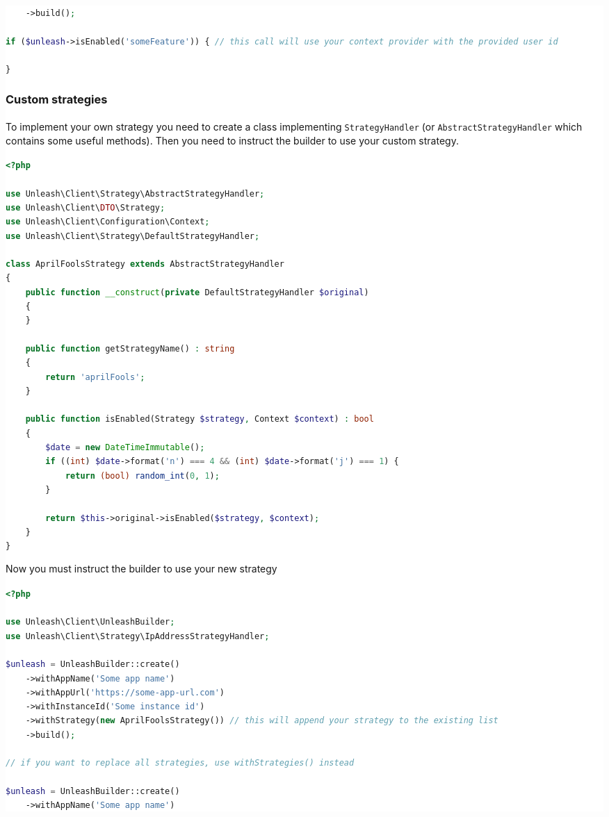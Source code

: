 ```php
    ->build();

if ($unleash->isEnabled('someFeature')) { // this call will use your context provider with the provided user id

}
```

### Custom strategies

To implement your own strategy you need to create a class implementing `StrategyHandler` (or `AbstractStrategyHandler`
which contains some useful methods). Then you need to instruct the builder to use your custom strategy.

```php
<?php

use Unleash\Client\Strategy\AbstractStrategyHandler;
use Unleash\Client\DTO\Strategy;
use Unleash\Client\Configuration\Context;
use Unleash\Client\Strategy\DefaultStrategyHandler;

class AprilFoolsStrategy extends AbstractStrategyHandler
{
    public function __construct(private DefaultStrategyHandler $original)
    {
    }
    
    public function getStrategyName() : string
    {
        return 'aprilFools';
    }
    
    public function isEnabled(Strategy $strategy, Context $context) : bool
    {
        $date = new DateTimeImmutable();
        if ((int) $date->format('n') === 4 && (int) $date->format('j') === 1) {
            return (bool) random_int(0, 1);
        }
        
        return $this->original->isEnabled($strategy, $context);
    }
}
```

Now you must instruct the builder to use your new strategy

```php
<?php

use Unleash\Client\UnleashBuilder;
use Unleash\Client\Strategy\IpAddressStrategyHandler;

$unleash = UnleashBuilder::create()
    ->withAppName('Some app name')
    ->withAppUrl('https://some-app-url.com')
    ->withInstanceId('Some instance id')
    ->withStrategy(new AprilFoolsStrategy()) // this will append your strategy to the existing list
    ->build();

// if you want to replace all strategies, use withStrategies() instead

$unleash = UnleashBuilder::create()
    ->withAppName('Some app name')
```
